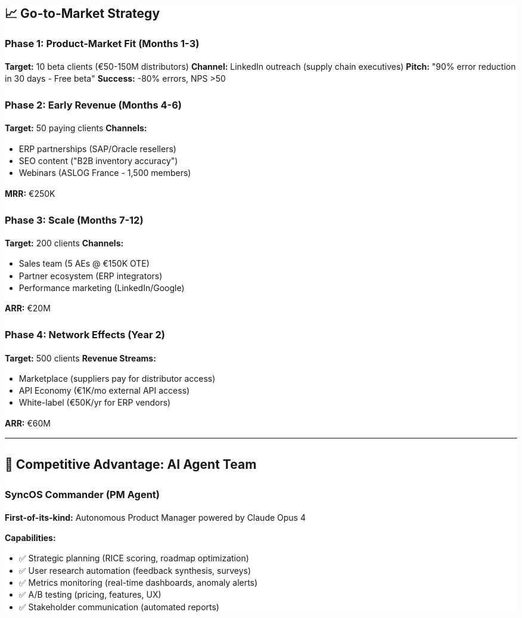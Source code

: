 
## 📈 Go-to-Market Strategy

### Phase 1: Product-Market Fit (Months 1-3)

**Target:** 10 beta clients (€50-150M distributors)
**Channel:** LinkedIn outreach (supply chain executives)
**Pitch:** "90% error reduction in 30 days - Free beta"
**Success:** -80% errors, NPS >50

### Phase 2: Early Revenue (Months 4-6)

**Target:** 50 paying clients
**Channels:**
- ERP partnerships (SAP/Oracle resellers)
- SEO content ("B2B inventory accuracy")
- Webinars (ASLOG France - 1,500 members)

**MRR:** €250K

### Phase 3: Scale (Months 7-12)

**Target:** 200 clients
**Channels:**
- Sales team (5 AEs @ €150K OTE)
- Partner ecosystem (ERP integrators)
- Performance marketing (LinkedIn/Google)

**ARR:** €20M

### Phase 4: Network Effects (Year 2)

**Target:** 500 clients
**Revenue Streams:**
- Marketplace (suppliers pay for distributor access)
- API Economy (€1K/mo external API access)
- White-label (€50K/yr for ERP vendors)

**ARR:** €60M

---

## 🤖 Competitive Advantage: AI Agent Team

### SyncOS Commander (PM Agent)

**First-of-its-kind:** Autonomous Product Manager powered by Claude Opus 4

**Capabilities:**
- ✅ Strategic planning (RICE scoring, roadmap optimization)
- ✅ User research automation (feedback synthesis, surveys)
- ✅ Metrics monitoring (real-time dashboards, anomaly alerts)
- ✅ A/B testing (pricing, features, UX)
- ✅ Stakeholder communication (automated reports)
